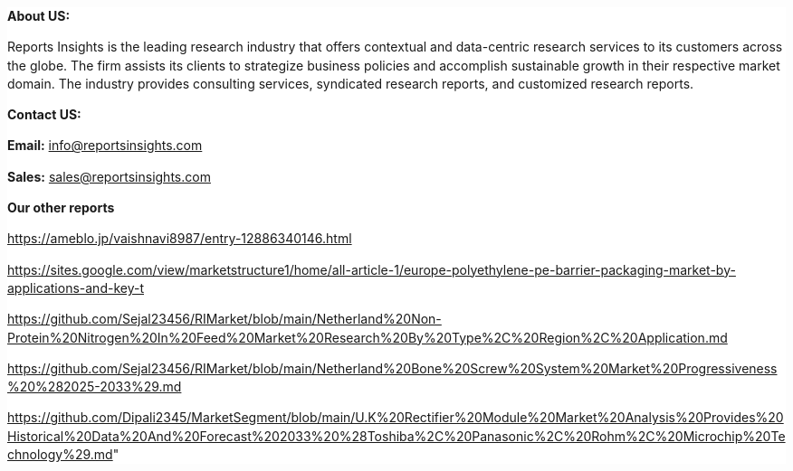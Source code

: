 <strong><strong>About US</strong>:</strong>

Reports Insights is the leading research industry that offers contextual and data-centric research services to its customers across the globe. The firm assists its clients to strategize business policies and accomplish sustainable growth in their respective market domain. The industry provides consulting services, syndicated research reports, and customized research reports.

<strong>Contact US:</strong>

<p class=""""><b>Email:</b> <a href=mailto:info@reportsinsights.com>info@reportsinsights.com</a></p>
<p class=""""><b>Sales:</b> <a href=mailto:sales@reportsinsights.com>sales@reportsinsights.com</a></p>

<strong>Our other reports</strong>

<a href=https://ameblo.jp/vaishnavi8987/entry-12886340146.html>https://ameblo.jp/vaishnavi8987/entry-12886340146.html</a>

<a href=https://sites.google.com/view/marketstructure1/home/all-article-1/europe-polyethylene-pe-barrier-packaging-market-by-applications-and-key-t>https://sites.google.com/view/marketstructure1/home/all-article-1/europe-polyethylene-pe-barrier-packaging-market-by-applications-and-key-t</a>

<a href=https://github.com/Sejal23456/RIMarket/blob/main/Netherland%20Non-Protein%20Nitrogen%20In%20Feed%20Market%20Research%20By%20Type%2C%20Region%2C%20Application.md>https://github.com/Sejal23456/RIMarket/blob/main/Netherland%20Non-Protein%20Nitrogen%20In%20Feed%20Market%20Research%20By%20Type%2C%20Region%2C%20Application.md</a>

<a href=https://github.com/Sejal23456/RIMarket/blob/main/Netherland%20Bone%20Screw%20System%20Market%20Progressiveness%20%282025-2033%29.md>https://github.com/Sejal23456/RIMarket/blob/main/Netherland%20Bone%20Screw%20System%20Market%20Progressiveness%20%282025-2033%29.md</a>

<a href=https://github.com/Dipali2345/MarketSegment/blob/main/U.K%20Rectifier%20Module%20Market%20Analysis%20Provides%20Historical%20Data%20And%20Forecast%202033%20%28Toshiba%2C%20Panasonic%2C%20Rohm%2C%20Microchip%20Technology%29.md>https://github.com/Dipali2345/MarketSegment/blob/main/U.K%20Rectifier%20Module%20Market%20Analysis%20Provides%20Historical%20Data%20And%20Forecast%202033%20%28Toshiba%2C%20Panasonic%2C%20Rohm%2C%20Microchip%20Technology%29.md</a>"

